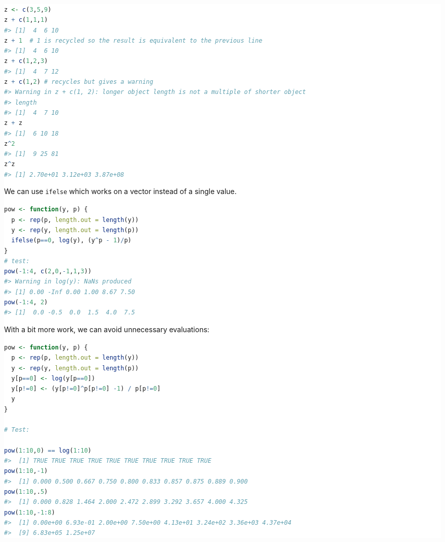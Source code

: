 
```r
z <- c(3,5,9)
z + c(1,1,1)
#> [1]  4  6 10
z + 1  # 1 is recycled so the result is equivalent to the previous line
#> [1]  4  6 10
z + c(1,2,3)
#> [1]  4  7 12
z + c(1,2) # recycles but gives a warning
#> Warning in z + c(1, 2): longer object length is not a multiple of shorter object
#> length
#> [1]  4  7 10
z + z
#> [1]  6 10 18
z^2
#> [1]  9 25 81
z^z
#> [1] 2.70e+01 3.12e+03 3.87e+08
```

We can use `ifelse` which works on a vector instead of a single value.

```r
pow <- function(y, p) {
  p <- rep(p, length.out = length(y))
  y <- rep(y, length.out = length(p))
  ifelse(p==0, log(y), (y^p - 1)/p) 
}
# test:
pow(-1:4, c(2,0,-1,1,3))
#> Warning in log(y): NaNs produced
#> [1] 0.00 -Inf 0.00 1.00 8.67 7.50
pow(-1:4, 2)
#> [1]  0.0 -0.5  0.0  1.5  4.0  7.5
```

With a bit more work, we can avoid unnecessary evaluations:


```r
pow <- function(y, p) {
  p <- rep(p, length.out = length(y))
  y <- rep(y, length.out = length(p))
  y[p==0] <- log(y[p==0])
  y[p!=0] <- (y[p!=0]^p[p!=0] -1) / p[p!=0]
  y
}

# Test:

pow(1:10,0) == log(1:10)
#>  [1] TRUE TRUE TRUE TRUE TRUE TRUE TRUE TRUE TRUE TRUE
pow(1:10,-1)
#>  [1] 0.000 0.500 0.667 0.750 0.800 0.833 0.857 0.875 0.889 0.900
pow(1:10,.5)
#>  [1] 0.000 0.828 1.464 2.000 2.472 2.899 3.292 3.657 4.000 4.325
pow(1:10,-1:8)
#>  [1] 0.00e+00 6.93e-01 2.00e+00 7.50e+00 4.13e+01 3.24e+02 3.36e+03 4.37e+04
#>  [9] 6.83e+05 1.25e+07
```


[ds4p-web]: https://datascience4psych.github.io/DataScience4Psych
[ds4p-git]: https://github.com/DataScience4Psych/DataScience4Psych
[ds4p-slides]: https://github.com/DataScience4Psych/slides
[ds4p-pl-00]: https://www.youtube.com/playlist?list=PLKrrdtYgOUYaEAnJX20Ryy4OSie375rVY
[ds4p-pl-01]: https://www.youtube.com/playlist?list=PLKrrdtYgOUYao_7t5ycK4KDXNKaY-ECup
[ds4p-pl-02]: https://www.youtube.com/playlist?list=PLKrrdtYgOUYZmr_T3PnuxjVIlj0C0kUNI
[ds4p-pl-03]: https://www.youtube.com/playlist?list=PLKrrdtYgOUYaHmjzdRvfg0yhOIYQnfjwE
[ds4p-pl-04]: https://www.youtube.com/playlist?list=PLKrrdtYgOUYYWFcel6_vp8__RUKLxhX4y
[ds4p-pl-05]: https://www.youtube.com/playlist?list=PLKrrdtYgOUYYMIguiV1F8RagMYibTY4iW
[ds4p-pl-06]: https://www.youtube.com/playlist?list=PLKrrdtYgOUYYV_KDod3Mk9-RmtFXii9Dv
[ds4p-pl-07]: https://www.youtube.com/watch?list=PLKrrdtYgOUYZxvEvQ8-PcWrOY_dwY_ETI
[ds4p-pl-08]: https://www.youtube.com/playlist?list=PLKrrdtYgOUYZgOzYB_dmauw55M7jXvsdo
[ds4p-pl-09]: https://www.youtube.com/playlist?list=PLKrrdtYgOUYbaiTmldRY2ddsLrHp3z6yO
[ds4p-pl-10]: https://www.youtube.com/playlist?list=PLKrrdtYgOUYbPw5iYzYEzoOKa7mJKNIhq
[ds4p-pl-11]: https://www.youtube.com/playlist?list=PLKrrdtYgOUYZ-u6LzBbanrNFoeLHKaLL6
[ds4p-pl-12]: https://www.youtube.com/playlist?list=PLKrrdtYgOUYbwRS-9Htmb80_t1NG-021e
[ds4p-pl-13]: https://www.youtube.com/playlist?list=PLKrrdtYgOUYbWGmSnbLIYwdLOnGm6une6
[ds4p-pl-14]: https://www.youtube.com/playlist?list=PLKrrdtYgOUYbWGmSnbLIYwdLOnGm6une6
[ds4p-pl-15]: https://www.youtube.com/playlist?list=PLKrrdtYgOUYa5MoYrV8EsWQ5jIr5ZYMpM
[ds4p-pl-all]: https://www.youtube.com/playlist?list=PLKrrdtYgOUYbWGmSnbLIYwdLOnGm6une6
[ae-02-bechdel]: https://github.com/DataScience4Psych/ae-02-bechdel-rmarkdown
[ae-01a-un-votes]: https://github.com/DataScience4Psych/ae-01a-un-votes
[ae-01b-covid]: https://github.com/DataScience4Psych/ae-01b-covid
[ae-03-starwars-dataviz]: https://github.com/DataScience4Psych/ae-03-starwars-dataviz
[lab-01-hello]: https://github.com/DataScience4Psych/lab-01-hello-r
[d01_welcome]: https://datascience4psych.github.io/slides/d01_welcome/d01_welcome.html
[d02_toolkit]: https://datascience4psych.github.io/slides/d02_toolkit/d02_toolkit.html
[d03_dataviz]: https://datascience4psych.github.io/slides/d03_dataviz/d03_dataviz.html
[d04_ggplot2]: https://datascience4psych.github.io/slides/d04_ggplot2/d04_ggplot2.html
[d05_viznum]: https://datascience4psych.github.io/slides/d05_viznum/d05_viznum.html
[d06_vizcat]: https://datascience4psych.github.io/slides/d06_vizcat/d06_vizcat.html
[d07_tidy]: https://datascience4psych.github.io/slides/d07_tidy/d07_tidy.html
[d08_grammar]: https://datascience4psych.github.io/slides/d08_grammar/d08_grammar.html
[d09_wrangle]: https://datascience4psych.github.io/slides/d09_wrangle/d09_wrangle.html
[d10_dfs]: https://datascience4psych.github.io/slides/d10_dfs/d10_dfs.html
[d11_types]: https://datascience4psych.github.io/slides/d11_types/d11_types.html
[d12_import]: https://datascience4psych.github.io/slides/d12_import/d12_import.html
[d13_goodviz]: https://datascience4psych.github.io/slides/d13_goodviz/d13_goodviz.html
[d13b_moreggplot]: https://datascience4psych.github.io/slides/d13_goodviz/d13b_moreggplot.html
[d14_confound]: https://datascience4psych.github.io/slides/d14_confound/d14_confound.html
[d15_goodtalk]: https://datascience4psych.github.io/slides/d15_goodtalk/d15_goodtalk.html
[d16_webscraping]: https://datascience4psych.github.io/slides/d16_webscraping/d16_webscraping.html
[d17_functions]: https://datascience4psych.github.io/slides/d17_functions/d17_functions.html
[d18_ethics]: https://datascience4psych.github.io/slides/d18_ethics/d18_ethics.html
[d19_bias]: https://datascience4psych.github.io/slides/d19_bias/d19_bias.html
[cran]: https://cloud.r-project.org
[cran-faq]: https://cran.r-project.org/faqs.html
[cran-R-admin]: http://cran.r-project.org/doc/manuals/R-admin.html
[cran-add-ons]: https://cran.r-project.org/doc/manuals/R-admin.html#Add_002don-packages
[r-proj]: https://www.r-project.org
[stat-545]: https://stat545.com
[software-carpentry]: https://software-carpentry.org
[cran-r-extensions]: https://cran.r-project.org/doc/manuals/r-release/R-exts.html
[rstudio-preview]: https://www.rstudio.com/products/rstudio/download/preview/
[rstudio-official]: https://www.rstudio.com/products/rstudio/#Desktop
[rstudio-workbench]: https://www.rstudio.com/wp-content/uploads/2014/04/rstudio-workbench.png
[rstudio-support]: https://support.rstudio.com/hc/en-us
[rstudio-R-help]: https://support.rstudio.com/hc/en-us/articles/200552336-Getting-Help-with-R
[rstudio-customizing]: https://support.rstudio.com/hc/en-us/articles/200549016-Customizing-RStudio
[rstudio-key-shortcuts]: https://support.rstudio.com/hc/en-us/articles/200711853-Keyboard-Shortcuts
[rstudio-command-history]: https://support.rstudio.com/hc/en-us/articles/200526217-Command-History
[rstudio-using-projects]: https://support.rstudio.com/hc/en-us/articles/200526207-Using-Projects
[rstudio-code-snippets]: https://support.rstudio.com/hc/en-us/articles/204463668-Code-Snippets
[rstudio-dplyr-cheatsheet-download]: https://github.com/rstudio/cheatsheets/raw/master/data-transformation.pdf
[rstudio-regex-cheatsheet]: https://www.rstudio.com/wp-content/uploads/2016/09/RegExCheatsheet.pdf
[rstudio-devtools]: https://www.rstudio.com/products/rpackages/devtools/
[happy-git]: https://happygitwithr.com
[hg-install-git]: https://happygitwithr.com/install-git.html
[hg-git-client]: https://happygitwithr.com/git-client.html
[hg-github-account]: https://happygitwithr.com/github-acct.html
[hg-install-r-rstudio]: https://happygitwithr.com/install-r-rstudio.html
[hg-connect-intro]: https://happygitwithr.com/connect-intro.html
[hg-browsability]: https://happygitwithr.com/workflows-browsability.html
[hg-shell]: https://happygitwithr.com/shell.html
[rmarkdown]: https://rmarkdown.rstudio.com
[knitr-faq]: https://yihui.name/knitr/faq/
[tidyverse-main-page]: https://www.tidyverse.org
[tidyverse-web]: https://tidyverse.tidyverse.org
[tidyverse-github]: https://github.com/hadley/tidyverse
[dplyr-web]: https://dplyr.tidyverse.org
[dplyr-cran]: https://CRAN.R-project.org/package=dplyr
[dplyr-github]: https://github.com/hadley/dplyr
[dplyr-vignette-intro]: https://cran.r-project.org/web/packages/dplyr/vignettes/dplyr.html
[dplyr-vignette-window-fxns]: https://cran.r-project.org/web/packages/dplyr/vignettes/window-functions.html
[dplyr-vignette-two-table]: https://dplyr.tidyverse.org/articles/two-table.html
[lubridate-web]: https://lubridate.tidyverse.org
[lubridate-cran]: https://CRAN.R-project.org/package=lubridate
[lubridate-github]: https://github.com/tidyverse/lubridate
[lubridate-vignette]: https://cran.r-project.org/web/packages/lubridate/vignettes/lubridate.html
[tidyr-web]: https://tidyr.tidyverse.org
[tidyr-cran]: https://CRAN.R-project.org/package=tidyr 
[readr-web]: https://readr.tidyverse.org
[readr-vignette-intro]: https://cran.r-project.org/web/packages/readr/vignettes/readr.html
[stringr-web]: https://stringr.tidyverse.org
[stringr-cran]: https://CRAN.R-project.org/package=stringr
[ggplot2-web]: https://ggplot2.tidyverse.org
[ggplot2-tutorial]: https://github.com/jennybc/ggplot2-tutorial
[ggplot2-reference]: https://docs.ggplot2.org/current/
[ggplot2-cran]: https://CRAN.R-project.org/package=ggplot2
[ggplot2-github]: https://github.com/tidyverse/ggplot2
[ggplot2-theme-args]: https://ggplot2.tidyverse.org/reference/ggtheme.html#arguments
[gapminder-web]: https://www.gapminder.org
[gapminder-cran]: https://CRAN.R-project.org/package=gapminder
[assertthat-cran]: https://CRAN.R-project.org/package=assertthat
[assertthat-github]: https://github.com/hadley/assertthat
[ensurer-cran]: https://CRAN.R-project.org/package=ensurer
[ensurer-github]: https://github.com/smbache/ensurer
[assertr-cran]: https://CRAN.R-project.org/package=assertr
[assertr-github]: https://github.com/ropensci/assertr
[assertive-cran]: https://CRAN.R-project.org/package=assertive
[assertive-bitbucket]: https://bitbucket.org/richierocks/assertive/src/master/
[testthat-cran]: https://CRAN.R-project.org/package=testthat
[testthat-github]: https://github.com/r-lib/testthat
[testthat-web]: https://testthat.r-lib.org
[viridis-cran]: https://CRAN.R-project.org/package=viridis
[viridis-github]: https://github.com/sjmgarnier/viridis
[viridis-vignette]: https://cran.r-project.org/web/packages/viridis/vignettes/intro-to-viridis.html
[colorspace-cran]: https://CRAN.R-project.org/package=colorspace
[colorspace-vignette]: https://cran.r-project.org/web/packages/colorspace/vignettes/hcl-colors.pdf
[cowplot-cran]: https://CRAN.R-project.org/package=cowplot
[cowplot-github]: https://github.com/wilkelab/cowplot
[cowplot-vignette]: https://cran.r-project.org/web/packages/cowplot/vignettes/introduction.html
[devtools-cran]: https://CRAN.R-project.org/package=devtools
[devtools-github]: https://github.com/r-lib/devtools
[devtools-web]: https://devtools.r-lib.org
[devtools-cheatsheet]: https://www.rstudio.com/wp-content/uploads/2015/03/devtools-cheatsheet.pdf
[devtools-cheatsheet-old]: https://rawgit.com/rstudio/cheatsheets/master/package-development.pdf
[devtools-1-6]: https://blog.rstudio.com/2014/10/02/devtools-1-6/
[devtools-1-8]: https://blog.rstudio.com/2015/05/11/devtools-1-9-0/
[devtools-1-9-1]: https://blog.rstudio.com/2015/09/13/devtools-1-9-1/
[googlesheets-cran]: https://CRAN.R-project.org/package=googlesheets
[googlesheets-github]: https://github.com/jennybc/googlesheets
[tidycensus-cran]: https://CRAN.R-project.org/package=tidycensus
[tidycensus-github]: https://github.com/walkerke/tidycensus
[tidycensus-web]: https://walkerke.github.io/tidycensus/index.html
[fs-web]: https://fs.r-lib.org/index.html
[fs-cran]: https://CRAN.R-project.org/package=fs
[fs-github]: https://github.com/r-lib/fs
[plumber-web]: https://www.rplumber.io
[plumber-docs]: https://www.rplumber.io/docs/
[plumber-github]: https://github.com/trestletech/plumber
[plumber-cran]: https://CRAN.R-project.org/package=plumber
[plyr-web]: http://plyr.had.co.nz
[magrittr-web]: https://magrittr.tidyverse.org
[forcats-web]: https://forcats.tidyverse.org
[glue-web]: https://glue.tidyverse.org
[stringi-cran]: https://CRAN.R-project.org/package=stringi
[rex-github]: https://github.com/kevinushey/rex
[rcolorbrewer-cran]: https://CRAN.R-project.org/package=RColorBrewer
[dichromat-cran]: https://CRAN.R-project.org/package=dichromat
[rdryad-web]: https://docs.ropensci.org/rdryad/
[rdryad-cran]: https://CRAN.R-project.org/package=rdryad
[rdryad-github]: https://github.com/ropensci/rdryad
[roxygen2-cran]: https://CRAN.R-project.org/package=roxygen2
[roxygen2-vignette]: https://cran.r-project.org/web/packages/roxygen2/vignettes/rd.html
[shinythemes-web]: https://rstudio.github.io/shinythemes/
[shinythemes-cran]: https://CRAN.R-project.org/package=shinythemes
[shinyjs-web]: https://deanattali.com/shinyjs/
[shinyjs-cran]: https://CRAN.R-project.org/package=shinyjs
[shinyjs-github]: https://github.com/daattali/shinyjs
[leaflet-web]: https://rstudio.github.io/leaflet/
[leaflet-cran]: https://CRAN.R-project.org/package=leaflet
[leaflet-github]: https://github.com/rstudio/leaflet
[ggvis-web]: https://ggvis.rstudio.com
[ggvis-cran]: https://CRAN.R-project.org/package=ggvis
[usethis-web]: https://usethis.r-lib.org
[usethis-cran]: https://CRAN.R-project.org/package=usethis
[usethis-github]: https://github.com/r-lib/usethis
[pkgdown-web]: https://pkgdown.r-lib.org
[gh-github]: https://github.com/r-lib/gh
[httr-web]: https://httr.r-lib.org
[httr-cran]: https://CRAN.R-project.org/package=httr
[httr-github]: https://github.com/r-lib/httr
[gistr-web]: https://docs.ropensci.org/gistr
[gistr-cran]: https://CRAN.R-project.org/package=gistr
[gistr-github]: https://github.com/ropensci/gistr
[rvest-web]: https://rvest.tidyverse.org
[rvest-cran]: https://CRAN.R-project.org/package=rvest
[rvest-github]: https://github.com/tidyverse/rvest
[xml2-web]: https://xml2.r-lib.org
[xml2-cran]: https://CRAN.R-project.org/package=xml2
[xml2-github]: https://github.com/r-lib/xml2
[jsonlite-paper]: https://arxiv.org/abs/1403.2805
[jsonlite-cran]: https://CRAN.R-project.org/package=jsonlite
[jsonlite-github]: https://github.com/jeroen/jsonlite
[readxl-web]: https://readxl.tidyverse.org
[readxl-github]: https://github.com/tidyverse/readxl
[readxl-cran]: https://CRAN.R-project.org/package=readxl
[janitor-web]: http://sfirke.github.io/janitor/
[janitor-cran]: https://CRAN.R-project.org/package=janitor
[janitor-github]: https://github.com/sfirke/janitor
[purrr-web]: https://purrr.tidyverse.org
[curl-cran]: https://CRAN.R-project.org/package=curl
[shinydashboard-web]: https://rstudio.github.io/shinydashboard/
[shinydashboard-cran]: https://CRAN.R-project.org/package=shinydashboard
[shinydashboard-github]: https://github.com/rstudio/shinydashboard
[shiny-official-web]: https://shiny.rstudio.com
[shiny-official-tutorial]: https://shiny.rstudio.com/tutorial/
[shiny-cheatsheet]: https://shiny.rstudio.com/images/shiny-cheatsheet.pdf
[shiny-articles]: https://shiny.rstudio.com/articles/
[shiny-bookdown]: https://bookdown.org/yihui/rmarkdown/shiny-documents.html
[shiny-google-groups]: https://groups.google.com/forum/#!forum/shiny-discuss
[shiny-stack-overflow]: https://stackoverflow.com/questions/tagged/shiny
[shinyapps-web]: https://www.shinyapps.io
[shiny-server-setup]: https://deanattali.com/2015/05/09/setup-rstudio-shiny-server-digital-ocean/
[shiny-reactivity]: https://shiny.rstudio.com/articles/understanding-reactivity.html
[shiny-debugging]: https://shiny.rstudio.com/articles/debugging.html
[shiny-server]: https://www.rstudio.com/products/shiny/shiny-server/
[adv-r]: http://adv-r.had.co.nz
[adv-r-fxns]: http://adv-r.had.co.nz/Functions.html
[adv-r-dsl]: http://adv-r.had.co.nz/dsl.html
[adv-r-defensive-programming]: http://adv-r.had.co.nz/Exceptions-Debugging.html#defensive-programming
[adv-r-fxn-args]: http://adv-r.had.co.nz/Functions.html#function-arguments
[adv-r-return-values]: http://adv-r.had.co.nz/Functions.html#return-values
[adv-r-closures]: http://adv-r.had.co.nz/Functional-programming.html#closures
[r4ds]: https://r4ds.had.co.nz
[r4ds-transform]: https://r4ds.had.co.nz/transform.html
[r4ds-strings]: https://r4ds.had.co.nz/strings.html
[r4ds-readr-strings]: https://r4ds.had.co.nz/data-import.html#readr-strings
[r4ds-dates-times]: https://r4ds.had.co.nz/dates-and-times.html
[r4ds-data-import]: http://r4ds.had.co.nz/data-import.html
[r4ds-relational-data]: https://r4ds.had.co.nz/relational-data.html
[r4ds-pepper-shaker]: https://r4ds.had.co.nz/vectors.html#lists-of-condiments
[r-pkgs2]: https://r-pkgs.org/index.html
[r-pkgs2-whole-game]: https://r-pkgs.org/whole-game.html
[r-pkgs2-description]: https://r-pkgs.org/description.html
[r-pkgs2-man]: https://r-pkgs.org/man.htm
[r-pkgs2-tests]: https://r-pkgs.org/tests.html
[r-pkgs2-namespace]: https://r-pkgs.org/namespace.html
[r-pkgs2-vignettes]: https://r-pkgs.org/vignettes.html
[r-pkgs2-release]: https://r-pkgs.org/release.html
[r-pkgs2-r-code]: https://r-pkgs.org/r.html#r
[r-graphics-cookbook]: http://shop.oreilly.com/product/0636920023135.do
[cookbook-for-r]: http://www.cookbook-r.com 
[cookbook-for-r-graphs]: http://www.cookbook-r.com/Graphs/
[cookbook-for-r-multigraphs]: http://www.cookbook-r.com/Graphs/Multiple_graphs_on_one_page_(ggplot2)/
[elegant-graphics-springer]: https://www.springer.com/gp/book/9780387981413
[testthat-article]: https://journal.r-project.org/archive/2011-1/RJournal_2011-1_Wickham.pdf
[worry-about-color]: https://github.com/DataScience4Psych/DataScience4Psych/blob/master/admin/pdfs/Why%20Should%20Engineers%20and%20Scientists%20Be%20Worried%20About%20Color.pdf
[escaping-rgbland-pdf]: https://eeecon.uibk.ac.at/~zeileis/papers/Zeileis+Hornik+Murrell-2009.pdf
[escaping-rgbland-doi]: https://doi.org/10.1016/j.csda.2008.11.033
[rdocs-extremes]: https://rdrr.io/r/base/Extremes.html
[rdocs-range]: https://rdrr.io/r/base/range.html
[rdocs-quantile]: https://rdrr.io/r/stats/quantile.html
[rdocs-c]: https://rdrr.io/r/base/c.html
[rdocs-list]: https://rdrr.io/r/base/list.html
[rdocs-lm]: https://rdrr.io/r/stats/lm.html
[rdocs-coef]: https://rdrr.io/r/stats/coef.html
[rdocs-devices]: https://rdrr.io/r/grDevices/Devices.html
[rdocs-ggsave]: https://rdrr.io/cran/ggplot2/man/ggsave.html
[rdocs-dev]: https://rdrr.io/r/grDevices/dev.html
[wiki-snake-case]: https://en.wikipedia.org/wiki/Snake_case
[wiki-hello-world]: https://en.wikipedia.org/wiki/%22Hello,_world!%22_program
[wiki-janus]: https://en.wikipedia.org/wiki/Janus
[wiki-nesting-dolls]: https://en.wikipedia.org/wiki/Matryoshka_doll
[wiki-pure-fxns]: https://en.wikipedia.org/wiki/Pure_function
[wiki-camel-case]: https://en.wikipedia.org/wiki/Camel_case
[wiki-mojibake]: https://en.wikipedia.org/wiki/Mojibake
[wiki-row-col-major-order]: https://en.wikipedia.org/wiki/Row-_and_column-major_order
[wiki-boxplot]: https://en.wikipedia.org/wiki/Box_plot
[wiki-brewer]: https://en.wikipedia.org/wiki/Cynthia_Brewer
[wiki-vector-graphics]: https://en.wikipedia.org/wiki/Vector_graphics
[wiki-raster-graphics]: https://en.wikipedia.org/wiki/Raster_graphics
[wiki-dry]: https://en.wikipedia.org/wiki/Don%27t_repeat_yourself
[wiki-web-scraping]: https://en.wikipedia.org/wiki/Web_scraping
[wiki-xpath]: https://en.wikipedia.org/wiki/XPath
[wiki-css-selector]: https://en.wikipedia.org/wiki/Cascading_Style_Sheets#Selector
[split-apply-combine]: https://www.jstatsoft.org/article/view/v040i01
[useR-2014-dropbox]: https://www.dropbox.com/sh/i8qnluwmuieicxc/AAAgt9tIKoIm7WZKIyK25lh6a
[gh-pages]: https://pages.github.com
[html-preview]: http://htmlpreview.github.io
[tj-mahr-slides]: https://github.com/tjmahr/MadR_Pipelines
[dataschool-dplyr]: https://www.dataschool.io/dplyr-tutorial-for-faster-data-manipulation-in-r/
[xckd-randall-munroe]: https://fivethirtyeight.com/features/xkcd-randall-munroe-qanda-what-if/
[athena-zeus-forehead]: https://tinyurl.com/athenaforehead
[tidydata-lotr]: https://github.com/jennybc/lotr-tidy#readme
[minimal-make]: https://kbroman.org/minimal_make/
[write-data-tweet]: https://twitter.com/vsbuffalo/statuses/358699162679787521
[belt-and-suspenders]: https://www.wisegeek.com/what-does-it-mean-to-wear-belt-and-suspenders.htm
[research-workflow]: https://www.carlboettiger.info/2012/05/06/research-workflow.html
[yak-shaving]: https://seths.blog/2005/03/dont_shave_that/
[yaml-with-csv]: https://blog.datacite.org/using-yaml-frontmatter-with-csv/
[reproducible-examples]: https://stackoverflow.com/questions/5963269/how-to-make-a-great-r-reproducible-example
[blog-strings-as-factors]: https://notstatschat.tumblr.com/post/124987394001/stringsasfactors-sigh
[bio-strings-as-factors]: https://simplystatistics.org/2015/07/24/stringsasfactors-an-unauthorized-biography
[stackexchange-outage]: https://stackstatus.net/post/147710624694/outage-postmortem-july-20-2016
[email-regex]: https://emailregex.com
[fix-atom-bug]: https://davidvgalbraith.com/how-i-fixed-atom/
[icu-regex]: http://userguide.icu-project.org/strings/regexp
[regex101]: https://regex101.com
[regexr]: https://regexr.com
[utf8-debug]: http://www.i18nqa.com/debug/utf8-debug.html
[unicode-no-excuses]: https://www.joelonsoftware.com/2003/10/08/the-absolute-minimum-every-software-developer-absolutely-positively-must-know-about-unicode-and-character-sets-no-excuses/
[programmers-encoding]: http://kunststube.net/encoding/
[encoding-probs-ruby]: https://www.justinweiss.com/articles/3-steps-to-fix-encoding-problems-in-ruby/
[theyre-to-theyre]: https://www.justinweiss.com/articles/how-to-get-from-theyre-to-theyre/
[lubridate-ex1]: https://www.r-exercises.com/2016/08/15/dates-and-times-simple-and-easy-with-lubridate-part-1/
[lubridate-ex2]: https://www.r-exercises.com/2016/08/29/dates-and-times-simple-and-easy-with-lubridate-exercises-part-2/
[lubridate-ex3]: https://www.r-exercises.com/2016/10/04/dates-and-times-simple-and-easy-with-lubridate-exercises-part-3/
[google-sql-join]: https://www.google.com/search?q=sql+join&tbm=isch
[min-viable-product]: https://blog.fastmonkeys.com/
[telescope-rule]: http://c2.com/cgi/wiki?TelescopeRule
[unix-philosophy]: http://www.faqs.org/docs/artu/ch01s06.html
[twitter-wrathematics]: https://twitter.com/wrathematics
[robbins-effective-graphs]: https://www.amazon.com/Creating-Effective-Graphs-Naomi-Robbins/dp/0985911123
[r-graph-catalog-github]: https://github.com/jennybc/r-graph-catalog
[google-pie-charts]: https://www.google.com/search?q=pie+charts+suck
[why-pie-charts-suck]: https://www.richardhollins.com/blog/why-pie-charts-suck/
[worst-figure]: https://robjhyndman.com/hyndsight/worst-figure/
[naomi-robbins]: http://www.nbr-graphs.com
[hadley-github-index]: https://hadley.github.io
[scipy-2015-matplotlib-colors]: https://www.youtube.com/watch?v=xAoljeRJ3lU
[winston-chang-github]: https://github.com/wch
[favorite-rgb-color]: https://manyworldstheory.com/2013/01/15/my-favorite-rgb-color/
[stowers-color-chart]: https://web.archive.org/web/20121022044903/http://research.stowers-institute.org/efg/R/Color/Chart/
[stowers-using-color-in-R]: https://www.uv.es/conesa/CursoR/material/UsingColorInR.pdf
[zombie-project]: https://imgur.com/ewmBeQG
[tweet-project-resurfacing]: https://twitter.com/JohnDCook/status/522377493417033728
[rgraphics-looks-tips]: https://blog.revolutionanalytics.com/2009/01/10-tips-for-making-your-r-graphics-look-their-best.html
[rgraphics-svg-tips]: https://blog.revolutionanalytics.com/2011/07/r-svg-graphics.html
[zev-ross-cheatsheet]: http://zevross.com/blog/2014/08/04/beautiful-plotting-in-r-a-ggplot2-cheatsheet-3/
[parker-writing-r-packages]: https://hilaryparker.com/2014/04/29/writing-an-r-package-from-scratch/
[broman-r-packages]: https://kbroman.org/pkg_primer/
[broman-tools4rr]: https://kbroman.org/Tools4RR/
[leeks-r-packages]: https://github.com/jtleek/rpackages
[build-maintain-r-packages]: https://thepoliticalmethodologist.com/2014/08/14/building-and-maintaining-r-packages-with-devtools-and-roxygen2/
[murdoch-package-vignette-slides]: https://web.archive.org/web/20160824010213/http://www.stats.uwo.ca/faculty/murdoch/ism2013/5Vignettes.pdf
[how-r-searches]: http://blog.obeautifulcode.com/R/How-R-Searches-And-Finds-Stuff/